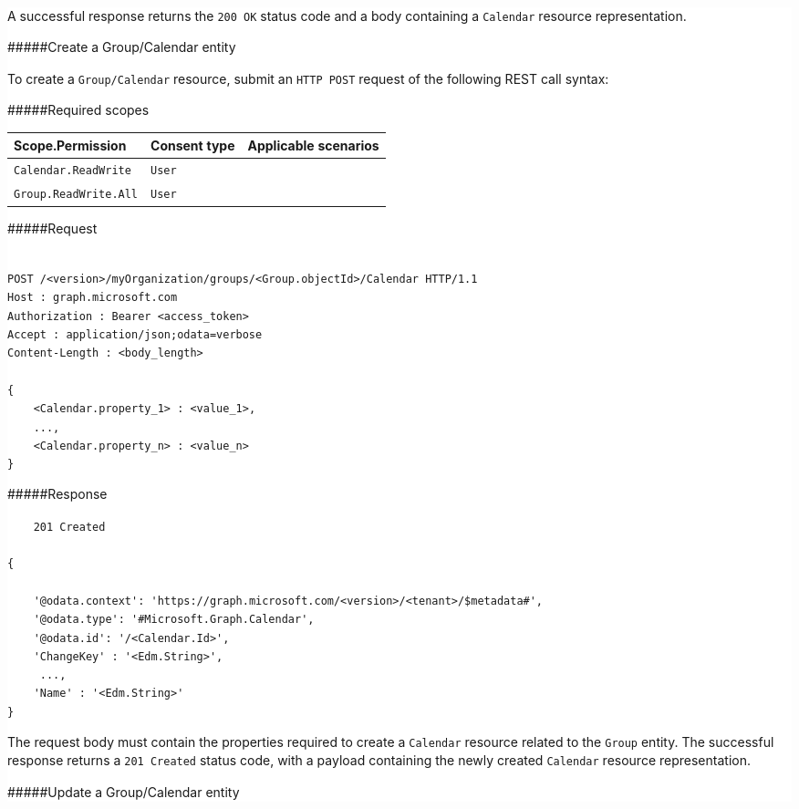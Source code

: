 A successful response returns the `200 OK` status code and a body containing a `Calendar` resource representation. 

#####Create a Group/Calendar entity

To create a `Group/Calendar` resource, submit an `HTTP POST` request of the following REST call syntax: 

#####Required scopes

| Scope.Permission | Consent type | Applicable scenarios | 
| :-- | :-- | :-- | 
| `Calendar.ReadWrite` | `User` |  | 
| `Group.ReadWrite.All` | `User` |  | 
#####Request

```
	
POST /<version>/myOrganization/groups/<Group.objectId>/Calendar HTTP/1.1
Host : graph.microsoft.com
Authorization : Bearer <access_token>
Accept : application/json;odata=verbose
Content-Length : <body_length>

{
	<Calendar.property_1> : <value_1>,
	...,
	<Calendar.property_n> : <value_n>
}

```

#####Response

```
	201 Created

{

	'@odata.context': 'https://graph.microsoft.com/<version>/<tenant>/$metadata#',
	'@odata.type': '#Microsoft.Graph.Calendar',
	'@odata.id': '/<Calendar.Id>',
	'ChangeKey' : '<Edm.String>',
	 ...,
	'Name' : '<Edm.String>'
}

```

The request body must contain the properties required to create a `Calendar` resource related to the `Group` entity. The successful response returns a `201 Created` status code, with a payload containing the newly created `Calendar` resource representation. 

#####Update a Group/Calendar entity
